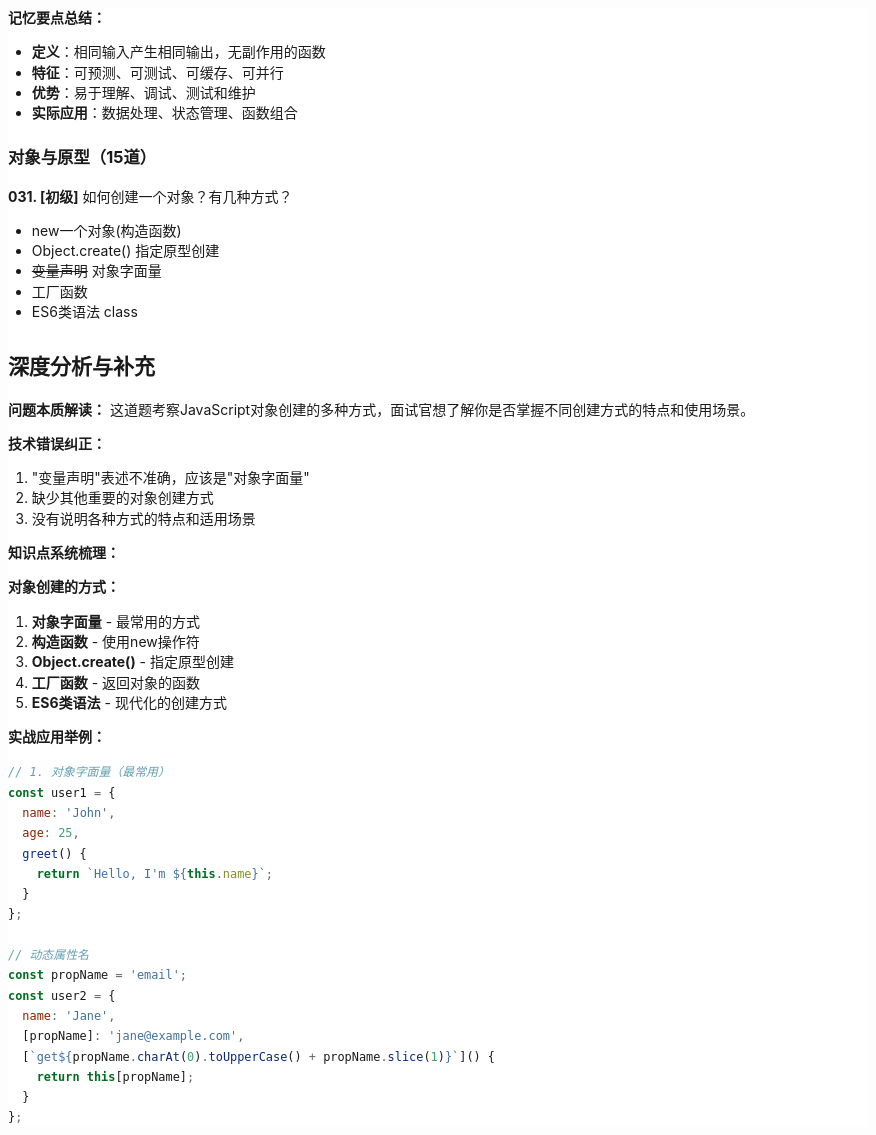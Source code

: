 **记忆要点总结：**
- **定义**：相同输入产生相同输出，无副作用的函数
- **特征**：可预测、可测试、可缓存、可并行
- **优势**：易于理解、调试、测试和维护
- **实际应用**：数据处理、状态管理、函数组合



### 对象与原型（15道）

**031. [初级]** 如何创建一个对象？有几种方式？

- new一个对象(构造函数)
- Object.create() 指定原型创建
- ~~变量声明~~ 对象字面量
- 工厂函数
- ES6类语法 class

## 深度分析与补充

**问题本质解读：** 这道题考察JavaScript对象创建的多种方式，面试官想了解你是否掌握不同创建方式的特点和使用场景。

**技术错误纠正：**
1. "变量声明"表述不准确，应该是"对象字面量"
2. 缺少其他重要的对象创建方式
3. 没有说明各种方式的特点和适用场景

**知识点系统梳理：**

**对象创建的方式：**
1. **对象字面量** - 最常用的方式
2. **构造函数** - 使用new操作符
3. **Object.create()** - 指定原型创建
4. **工厂函数** - 返回对象的函数
5. **ES6类语法** - 现代化的创建方式

**实战应用举例：**
```javascript
// 1. 对象字面量（最常用）
const user1 = {
  name: 'John',
  age: 25,
  greet() {
    return `Hello, I'm ${this.name}`;
  }
};

// 动态属性名
const propName = 'email';
const user2 = {
  name: 'Jane',
  [propName]: 'jane@example.com',
  [`get${propName.charAt(0).toUpperCase() + propName.slice(1)}`]() {
    return this[propName];
  }
};
```


  [PRIVATE_KEY]: 'hidden'